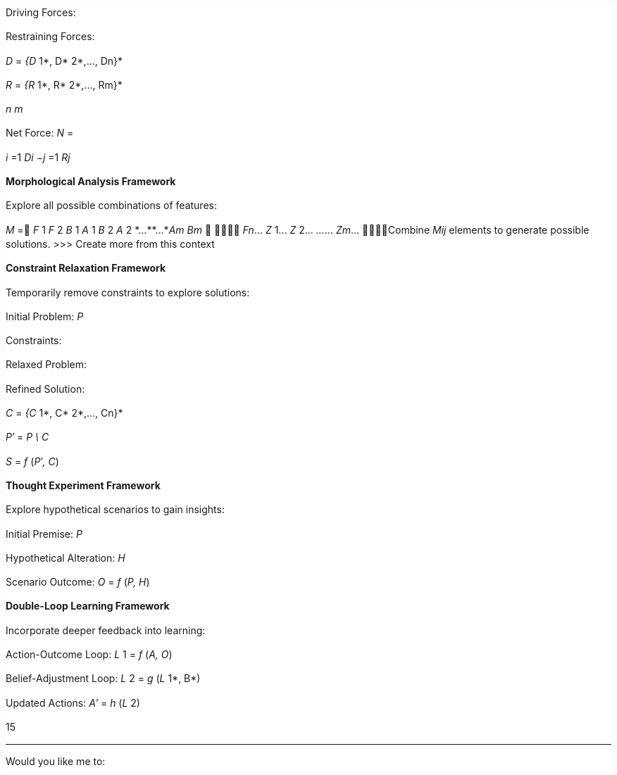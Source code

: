 Driving Forces:

Restraining Forces:

*D* = *{D* 1*, D* 2*,..., Dn}*

*R* = *{R* 1*, R* 2*,..., Rm}*

*n* *m*

Net Force: *N* =

*i* =1 *Di −j* =1 *Rj*

**Morphological Analysis Framework**

Explore all possible combinations of features:

*M* = *F* 1 *F* 2 *B* 1 *A* 1 *B* 2 *A* 2 *...**...**Am* *Bm*   *Fn*... *Z* 1... *Z* 2... *...*... *Zm*... Combine *Mij* elements to generate possible solutions. >>> Create more from this context

**Constraint Relaxation Framework**

Temporarily remove constraints to explore solutions:

Initial Problem: *P*

Constraints:

Relaxed Problem:

Refined Solution:

*C* = *{C* 1*, C* 2*,..., Cn}*

*P′* = *P \\ C*

*S* = *f* (*P′, C*)

**Thought Experiment Framework**

Explore hypothetical scenarios to gain insights:

Initial Premise: *P*

Hypothetical Alteration: *H*

Scenario Outcome: *O* = *f* (*P, H*)

**Double-Loop Learning Framework**

Incorporate deeper feedback into learning:

Action-Outcome Loop: *L* 1 = *f* (*A, O*)

Belief-Adjustment Loop: *L* 2 = *g* (*L* 1*, B*)

Updated Actions: *A′* = *h* (*L* 2)

15

---

Would you like me to:
